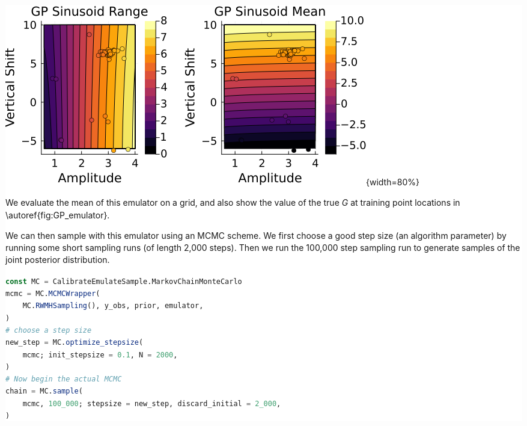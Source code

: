 ![The Gaussian process emulator of the range and mean maps, trained on the re-used calibration pairs \label{fig:GP_emulator}](sinusoid_GP_emulator_contours.png){width=80%}

We evaluate the mean of this emulator on a grid, and also show the value of the true $G$ at training point locations in \autoref{fig:GP_emulator}.

We can then sample with this emulator using an MCMC scheme. We first choose a good step size (an algorithm parameter) by running some short sampling runs (of length 2,000 steps). Then we run the 100,000 step sampling run to generate samples of the joint posterior distribution.
```julia
const MC = CalibrateEmulateSample.MarkovChainMonteCarlo
mcmc = MC.MCMCWrapper(
    MC.RWMHSampling(), y_obs, prior, emulator,
)
# choose a step size
new_step = MC.optimize_stepsize(
    mcmc; init_stepsize = 0.1, N = 2000,
)
# Now begin the actual MCMC
chain = MC.sample(
    mcmc, 100_000; stepsize = new_step, discard_initial = 2_000,
)
```
